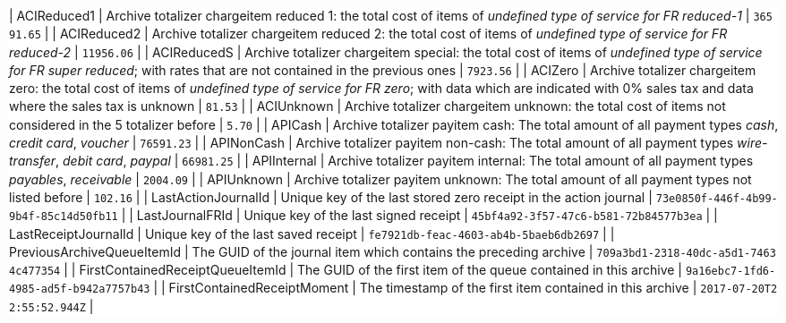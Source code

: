 | ACIReduced1                      | Archive totalizer chargeitem reduced 1: the total cost of items of *undefined type of service for FR reduced-1*                                                                                                                                                                                                      | `36591.65`                                     |
| ACIReduced2                      | Archive totalizer chargeitem reduced 2: the total cost of items of *undefined type of service for FR reduced-2*                                                                                                                                                                                                      | `11956.06`                                     |
| ACIReducedS                      | Archive totalizer chargeitem special: the total cost of items of *undefined type of service for FR super reduced*; with rates that are not contained in the previous ones                                                                                                                                            | `7923.56`                                      |
| ACIZero                          | Archive totalizer chargeitem zero: the total cost of items of *undefined type of service for FR zero*; with data which are indicated with 0% sales tax and data where the sales tax is unknown                                                                                                                       | `81.53`                                        |
| ACIUnknown                       | Archive totalizer chargeitem unknown: the total cost of items not considered in the 5 totalizer before                                                                                                                                                                                                               | `5.70`                                         |
| APICash                          | Archive totalizer payitem cash: The total amount of all payment types *cash*, *credit card*, *voucher*                                                                                                                                                                                                               | `76591.23`                                     |
| APINonCash                       | Archive totalizer payitem non-cash: The total amount of all payment types *wire-transfer*, *debit card*, *paypal*                                                                                                                                                                                                    | `66981.25`                                     |
| APIInternal                      | Archive totalizer payitem internal: The total amount of all payment types *payables*, *receivable*                                                                                                                                                                                                                   | `2004.09`                                      |
| APIUnknown                       | Archive totalizer payitem unknown: The total amount of all payment types not listed before                                                                                                                                                                                                                           | `102.16`                                       |
| LastActionJournalId              | Unique key of the last stored zero receipt in the action journal                                                                                                                                                                                                                                                     | `73e0850f-446f-4b99-9b4f-85c14d50fb11`         |
| LastJournalFRId                  | Unique key of the last signed receipt                                                                                                                                                                                                                                                                                | `45bf4a92-3f57-47c6-b581-72b84577b3ea`         |
| LastReceiptJournalId             | Unique key of the last saved receipt                                                                                                                                                                                                                                                                                 | `fe7921db-feac-4603-ab4b-5baeb6db2697`         |
| PreviousArchiveQueueItemId       | The GUID of the journal item which contains the preceding archive                                                                                                                                                                                                                                                    | `709a3bd1-2318-40dc-a5d1-74634c477354`         |
| FirstContainedReceiptQueueItemId | The GUID of the first item of the queue contained in this archive                                                                                                                                                                                                                                                    | `9a16ebc7-1fd6-4985-ad5f-b942a7757b43`         |
| FirstContainedReceiptMoment      | The timestamp of the first item contained in this archive                                                                                                                                                                                                                                                            | `2017-07-20T22:55:52.944Z`                     |